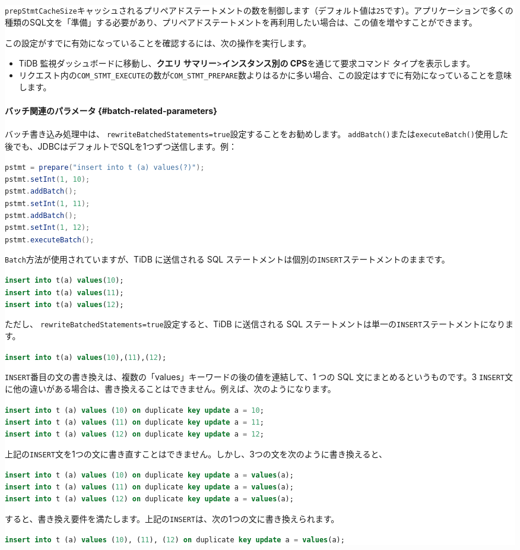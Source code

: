 `prepStmtCacheSize`キャッシュされるプリペアドステートメントの数を制御します（デフォルト値は`25`です）。アプリケーションで多くの種類のSQL文を「準備」する必要があり、プリペアドステートメントを再利用したい場合は、この値を増やすことができます。

この設定がすでに有効になっていることを確認するには、次の操作を実行します。

-   TiDB 監視ダッシュボードに移動し、**クエリ サマリー**&gt;**インスタンス別の CPS**を通じて要求コマンド タイプを表示します。
-   リクエスト内の`COM_STMT_EXECUTE`の数が`COM_STMT_PREPARE`数よりはるかに多い場合、この設定はすでに有効になっていることを意味します。

#### バッチ関連のパラメータ {#batch-related-parameters}

バッチ書き込み処理中は、 `rewriteBatchedStatements=true`設定することをお勧めします。 `addBatch()`または`executeBatch()`使用した後でも、JDBCはデフォルトでSQLを1つずつ送信します。例：

```java
pstmt = prepare("insert into t (a) values(?)");
pstmt.setInt(1, 10);
pstmt.addBatch();
pstmt.setInt(1, 11);
pstmt.addBatch();
pstmt.setInt(1, 12);
pstmt.executeBatch();
```

`Batch`方法が使用されていますが、TiDB に送信される SQL ステートメントは個別の`INSERT`ステートメントのままです。

```sql
insert into t(a) values(10);
insert into t(a) values(11);
insert into t(a) values(12);
```

ただし、 `rewriteBatchedStatements=true`設定すると、TiDB に送信される SQL ステートメントは単一の`INSERT`ステートメントになります。

```sql
insert into t(a) values(10),(11),(12);
```

`INSERT`番目の文の書き換えは、複数の「values」キーワードの後の値を連結して、1 つの SQL 文にまとめるというものです。3 `INSERT`文に他の違いがある場合は、書き換えることはできません。例えば、次のようになります。

```sql
insert into t (a) values (10) on duplicate key update a = 10;
insert into t (a) values (11) on duplicate key update a = 11;
insert into t (a) values (12) on duplicate key update a = 12;
```

上記の`INSERT`文を1つの文に書き直すことはできません。しかし、3つの文を次のように書き換えると、

```sql
insert into t (a) values (10) on duplicate key update a = values(a);
insert into t (a) values (11) on duplicate key update a = values(a);
insert into t (a) values (12) on duplicate key update a = values(a);
```

すると、書き換え要件を満たします。上記の`INSERT`は、次の1つの文に書き換えられます。

```sql
insert into t (a) values (10), (11), (12) on duplicate key update a = values(a);
```
